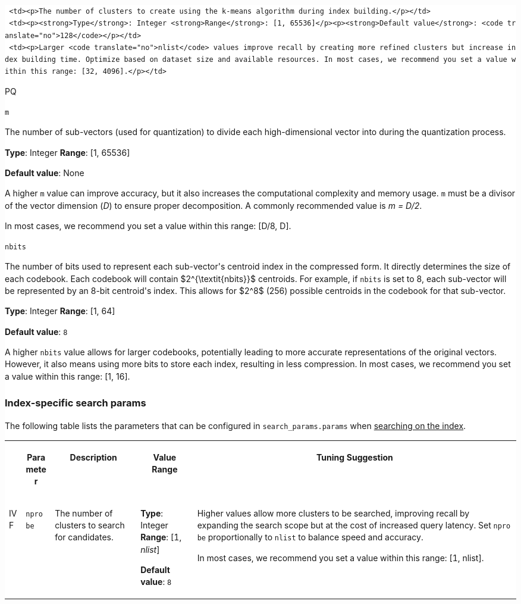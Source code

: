      <td><p>The number of clusters to create using the k-means algorithm during index building.</p></td>
     <td><p><strong>Type</strong>: Integer <strong>Range</strong>: [1, 65536]</p><p><strong>Default value</strong>: <code translate="no">128</code></p></td>
     <td><p>Larger <code translate="no">nlist</code> values improve recall by creating more refined clusters but increase index building time. Optimize based on dataset size and available resources. In most cases, we recommend you set a value within this range: [32, 4096].</p></td>
   </tr>
   <tr>
     <td rowspan="2"><p>PQ</p></td>
     <td><p><code translate="no">m</code></p></td>
     <td><p>The number of sub-vectors (used for quantization) to divide each high-dimensional vector into during the quantization process.</p></td>
     <td><p><strong>Type</strong>: Integer <strong>Range</strong>: [1, 65536]</p><p><strong>Default value</strong>: None</p></td>
     <td><p>A higher <code translate="no">m</code> value can improve accuracy, but it also increases the computational complexity and memory usage. <code translate="no">m</code> must be a divisor of the vector dimension (<em>D</em>) to ensure proper decomposition. A commonly recommended value is <em>m = D/2</em>.</p><p>In most cases, we recommend you set a value within this range: [D/8, D].</p></td>
   </tr>
   <tr>
     <td><p><code translate="no">nbits</code></p></td>
     <td><p>The number of bits used to represent each sub-vector's centroid index in the compressed form. It directly determines the size of each codebook. Each codebook will contain $2^{\textit{nbits}}$ centroids. For example, if <code translate="no">nbits</code> is set to 8, each sub-vector will be represented by an 8-bit centroid's index. This allows for $2^8$ (256) possible centroids in the codebook for that sub-vector.</p></td>
     <td><p><strong>Type</strong>: Integer <strong>Range</strong>: [1, 64]</p><p><strong>Default value</strong>: <code translate="no">8</code></p></td>
     <td><p>A higher <code translate="no">nbits</code> value allows for larger codebooks, potentially leading to more accurate representations of the original vectors. However, it also means using more bits to store each index, resulting in less compression. In most cases, we recommend you set a value within this range: [1, 16].</p></td>
   </tr>
</table>
<h3 id="Index-specific-search-params" class="common-anchor-header">Index-specific search params</h3><p>The following table lists the parameters that can be configured in <code translate="no">search_params.params</code> when <a href="/docs/ivf-pq.md#Search-on-index">searching on the index</a>.</p>
<table>
   <tr>
     <th></th>
     <th><p>Parameter</p></th>
     <th><p>Description</p></th>
     <th><p>Value Range</p></th>
     <th><p>Tuning Suggestion</p></th>
   </tr>
   <tr>
     <td><p>IVF</p></td>
     <td><p><code translate="no">nprobe</code></p></td>
     <td><p>The number of clusters to search for candidates.</p></td>
     <td><p><strong>Type</strong>: Integer <strong>Range</strong>: [1, <em>nlist</em>]</p><p><strong>Default value</strong>: <code translate="no">8</code></p></td>
     <td><p>Higher values allow more clusters to be searched, improving recall by expanding the search scope but at the cost of increased query latency. Set <code translate="no">nprobe</code> proportionally to <code translate="no">nlist</code> to balance speed and accuracy.</p><p>In most cases, we recommend you set a value within this range: [1, nlist].</p></td>
   </tr>
</table>
